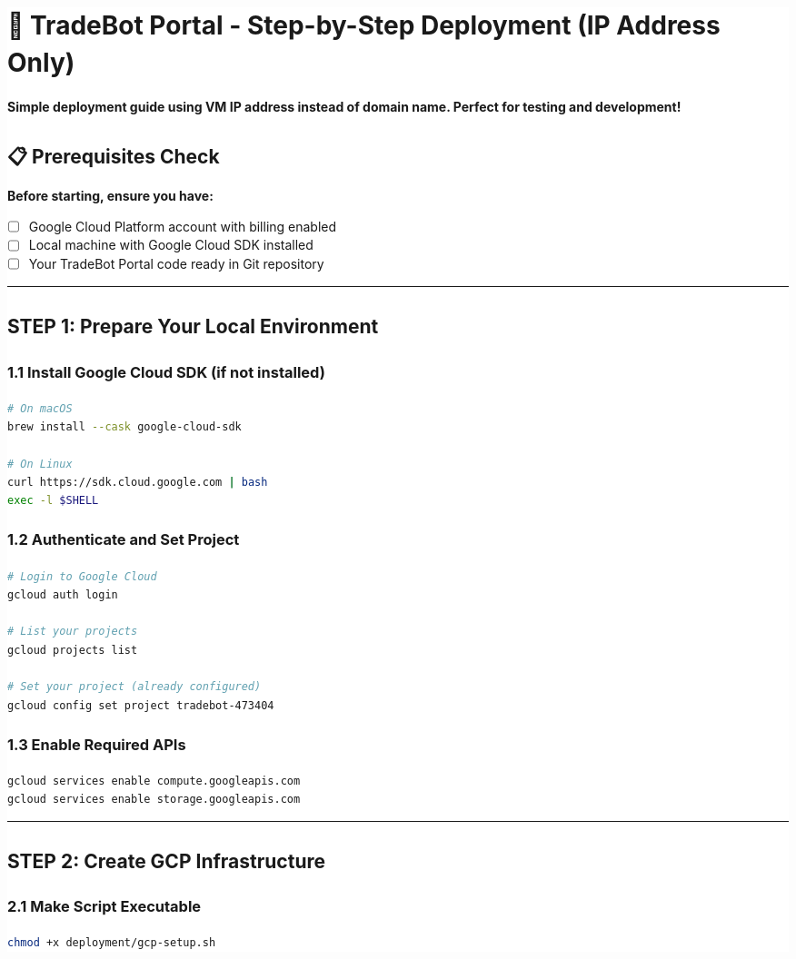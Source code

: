 # 🚀 TradeBot Portal - Step-by-Step Deployment (IP Address Only)

**Simple deployment guide using VM IP address instead of domain name. Perfect for testing and development!**

## 📋 Prerequisites Check

**Before starting, ensure you have:**
- [ ] Google Cloud Platform account with billing enabled
- [ ] Local machine with Google Cloud SDK installed
- [ ] Your TradeBot Portal code ready in Git repository

---

## **STEP 1: Prepare Your Local Environment**

### 1.1 Install Google Cloud SDK (if not installed)
```bash
# On macOS
brew install --cask google-cloud-sdk

# On Linux
curl https://sdk.cloud.google.com | bash
exec -l $SHELL
```

### 1.2 Authenticate and Set Project
```bash
# Login to Google Cloud
gcloud auth login

# List your projects
gcloud projects list

# Set your project (already configured)
gcloud config set project tradebot-473404
```

### 1.3 Enable Required APIs
```bash
gcloud services enable compute.googleapis.com
gcloud services enable storage.googleapis.com
```

---

## **STEP 2: Create GCP Infrastructure**

### 2.1 Make Script Executable
```bash
chmod +x deployment/gcp-setup.sh
```
